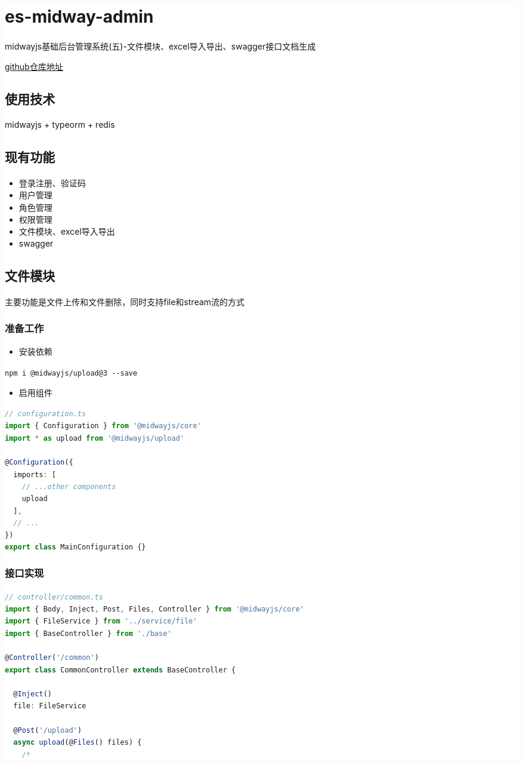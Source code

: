 # es-midway-admin

midwayjs基础后台管理系统(五)-文件模块、excel导入导出、swagger接口文档生成

[github仓库地址](https://github.com/vangleer/es-midway-admin)

## 使用技术

midwayjs + typeorm + redis

## 现有功能

- 登录注册、验证码
- 用户管理
- 角色管理
- 权限管理
- 文件模块、excel导入导出
- swagger

## 文件模块

主要功能是文件上传和文件删除，同时支持file和stream流的方式

### 准备工作

- 安装依赖

```
npm i @midwayjs/upload@3 --save
```

- 启用组件

```typescript
// configuration.ts
import { Configuration } from '@midwayjs/core'
import * as upload from '@midwayjs/upload'

@Configuration({
  imports: [
    // ...other components
    upload
  ],
  // ...
})
export class MainConfiguration {}
```

### 接口实现

```typescript
// controller/common.ts
import { Body, Inject, Post, Files, Controller } from '@midwayjs/core'
import { FileService } from '../service/file'
import { BaseController } from './base'

@Controller('/common')
export class CommonController extends BaseController {

  @Inject()
  file: FileService

  @Post('/upload')
  async upload(@Files() files) {
    /*
```